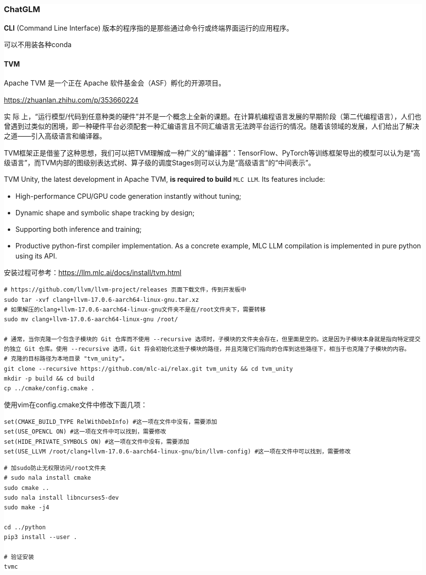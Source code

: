 
### ChatGLM


**CLI** (Command Line Interface) 版本的程序指的是那些通过命令行或终端界面运行的应用程序。

可以不用装各种conda

#### TVM

Apache TVM 是一个正在 Apache 软件基金会（ASF）孵化的开源项目。

https://zhuanlan.zhihu.com/p/353660224

实 际 上，“运行模型/代码到任意种类的硬件”并不是一个概念上全新的课题。在计算机编程语言发展的早期阶段（第二代编程语言），人们也曾遇到过类似的困境，即一种硬件平台必须配套一种汇编语言且不同汇编语言无法跨平台运行的情况。随着该领域的发展，人们给出了解决之道——引入高级语言和编译器。

TVM框架正是借鉴了这种思想，我们可以把TVM理解成一种广义的“编译器”：TensorFlow、PyTorch等训练框架导出的模型可以认为是“高级语言”，而TVM内部的图级别表达式树、算子级的调度Stages则可以认为是“高级语言”的“中间表示”。

TVM Unity, the latest development in Apache TVM, **is required to build** `MLC LLM`. Its features include:

- High-performance CPU/GPU code generation instantly without tuning;

- Dynamic shape and symbolic shape tracking by design;

- Supporting both inference and training;

- Productive python-first compiler implementation. As a concrete example, MLC LLM compilation is implemented in pure python using its API.

安装过程可参考：https://llm.mlc.ai/docs/install/tvm.html
```shell
# https://github.com/llvm/llvm-project/releases 页面下载文件，传到开发板中
sudo tar -xvf clang+llvm-17.0.6-aarch64-linux-gnu.tar.xz
# 如果解压的clang+llvm-17.0.6-aarch64-linux-gnu文件夹不是在/root文件夹下，需要转移
sudo mv clang+llvm-17.0.6-aarch64-linux-gnu /root/

# 通常，当你克隆一个包含子模块的 Git 仓库而不使用 --recursive 选项时，子模块的文件夹会存在，但里面是空的。这是因为子模块本身就是指向特定提交的独立 Git 仓库。使用 --recursive 选项，Git 将会初始化这些子模块的路径，并且克隆它们指向的仓库到这些路径下，相当于也克隆了子模块的内容。
# 克隆的目标路径为本地目录 "tvm_unity"。
git clone --recursive https://github.com/mlc-ai/relax.git tvm_unity && cd tvm_unity
mkdir -p build && cd build
cp ../cmake/config.cmake .

```

使用vim在config.cmake文件中修改下面几项：
```
set(CMAKE_BUILD_TYPE RelWithDebInfo) #这一项在文件中没有，需要添加
set(USE_OPENCL ON) #这一项在文件中可以找到，需要修改
set(HIDE_PRIVATE_SYMBOLS ON) #这一项在文件中没有，需要添加
set(USE_LLVM /root/clang+llvm-17.0.6-aarch64-linux-gnu/bin/llvm-config) #这一项在文件中可以找到，需要修改
```

```shell
# 加sudo防止无权限访问/root文件夹
# sudo nala install cmake
sudo cmake ..
sudo nala install libncurses5-dev
sudo make -j4

cd ../python
pip3 install --user .

# 验证安装
tvmc
```
